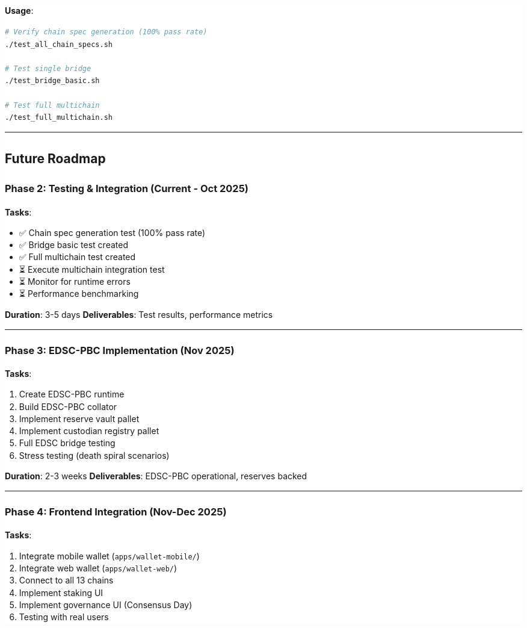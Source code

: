**Usage**:
```bash
# Verify chain spec generation (100% pass rate)
./test_all_chain_specs.sh

# Test single bridge
./test_bridge_basic.sh

# Test full multichain
./test_full_multichain.sh
```

---

## Future Roadmap

### Phase 2: Testing & Integration (Current - Oct 2025)

**Tasks**:
- ✅ Chain spec generation test (100% pass rate)
- ✅ Bridge basic test created
- ✅ Full multichain test created
- ⏳ Execute multichain integration test
- ⏳ Monitor for runtime errors
- ⏳ Performance benchmarking

**Duration**: 3-5 days
**Deliverables**: Test results, performance metrics

---

### Phase 3: EDSC-PBC Implementation (Nov 2025)

**Tasks**:
1. Create EDSC-PBC runtime
2. Build EDSC-PBC collator
3. Implement reserve vault pallet
4. Implement custodian registry pallet
5. Full EDSC bridge testing
6. Stress testing (death spiral scenarios)

**Duration**: 2-3 weeks
**Deliverables**: EDSC-PBC operational, reserves backed

---

### Phase 4: Frontend Integration (Nov-Dec 2025)

**Tasks**:
1. Integrate mobile wallet (`apps/wallet-mobile/`)
2. Integrate web wallet (`apps/wallet-web/`)
3. Connect to all 13 chains
4. Implement staking UI
5. Implement governance UI (Consensus Day)
6. Testing with real users
